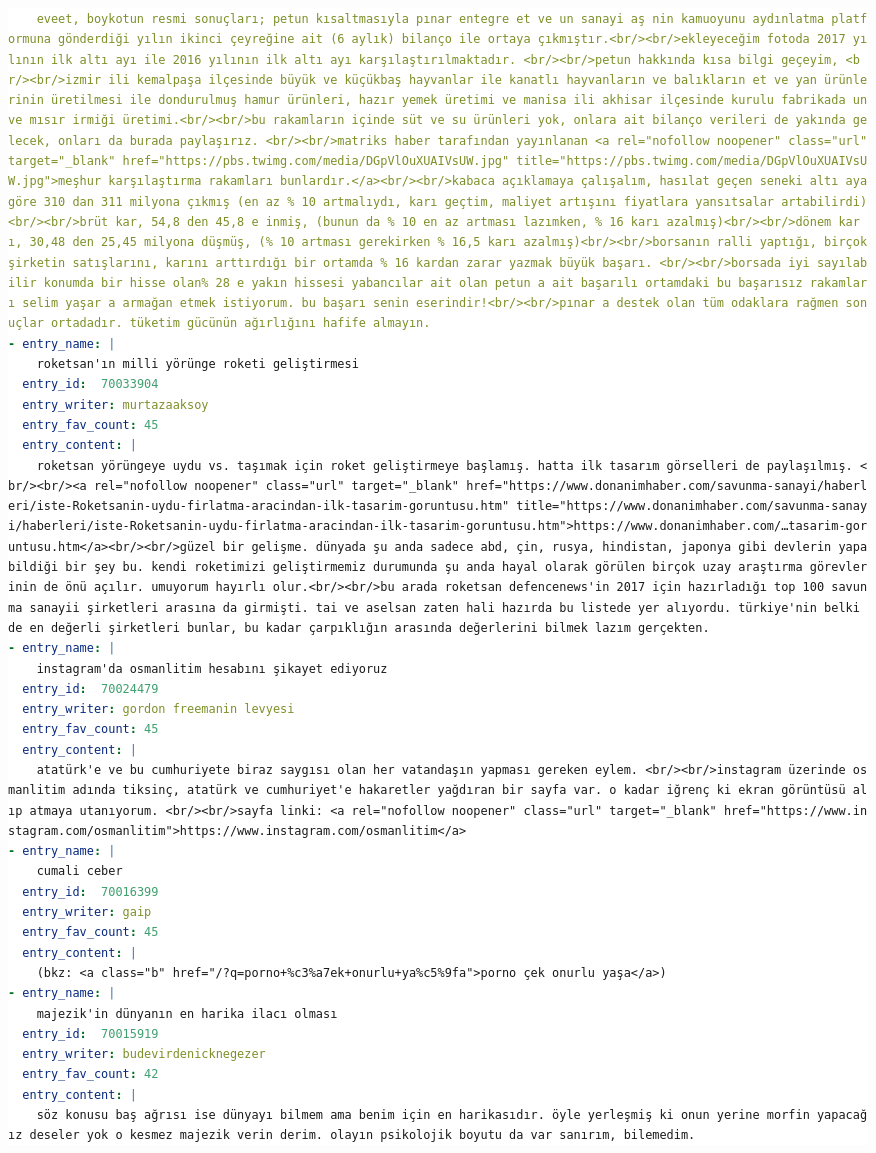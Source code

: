 ```yaml
    eveet, boykotun resmi sonuçları; petun kısaltmasıyla pınar entegre et ve un sanayi aş nin kamuoyunu aydınlatma platformuna gönderdiği yılın ikinci çeyreğine ait (6 aylık) bilanço ile ortaya çıkmıştır.<br/><br/>ekleyeceğim fotoda 2017 yılının ilk altı ayı ile 2016 yılının ilk altı ayı karşılaştırılmaktadır. <br/><br/>petun hakkında kısa bilgi geçeyim, <br/><br/>izmir ili kemalpaşa ilçesinde büyük ve küçükbaş hayvanlar ile kanatlı hayvanların ve balıkların et ve yan ürünlerinin üretilmesi ile dondurulmuş hamur ürünleri, hazır yemek üretimi ve manisa ili akhisar ilçesinde kurulu fabrikada un ve mısır irmiği üretimi.<br/><br/>bu rakamların içinde süt ve su ürünleri yok, onlara ait bilanço verileri de yakında gelecek, onları da burada paylaşırız. <br/><br/>matriks haber tarafından yayınlanan <a rel="nofollow noopener" class="url" target="_blank" href="https://pbs.twimg.com/media/DGpVlOuXUAIVsUW.jpg" title="https://pbs.twimg.com/media/DGpVlOuXUAIVsUW.jpg">meşhur karşılaştırma rakamları bunlardır.</a><br/><br/>kabaca açıklamaya çalışalım, hasılat geçen seneki altı aya göre 310 dan 311 milyona çıkmış (en az % 10 artmalıydı, karı geçtim, maliyet artışını fiyatlara yansıtsalar artabilirdi)<br/><br/>brüt kar, 54,8 den 45,8 e inmiş, (bunun da % 10 en az artması lazımken, % 16 karı azalmış)<br/><br/>dönem karı, 30,48 den 25,45 milyona düşmüş, (% 10 artması gerekirken % 16,5 karı azalmış)<br/><br/>borsanın ralli yaptığı, birçok şirketin satışlarını, karını arttırdığı bir ortamda % 16 kardan zarar yazmak büyük başarı. <br/><br/>borsada iyi sayılabilir konumda bir hisse olan% 28 e yakın hissesi yabancılar ait olan petun a ait başarılı ortamdaki bu başarısız rakamları selim yaşar a armağan etmek istiyorum. bu başarı senin eserindir!<br/><br/>pınar a destek olan tüm odaklara rağmen sonuçlar ortadadır. tüketim gücünün ağırlığını hafife almayın.
- entry_name: |
    roketsan'ın milli yörünge roketi geliştirmesi
  entry_id:  70033904
  entry_writer: murtazaaksoy
  entry_fav_count: 45
  entry_content: |
    roketsan yörüngeye uydu vs. taşımak için roket geliştirmeye başlamış. hatta ilk tasarım görselleri de paylaşılmış. <br/><br/><a rel="nofollow noopener" class="url" target="_blank" href="https://www.donanimhaber.com/savunma-sanayi/haberleri/iste-Roketsanin-uydu-firlatma-aracindan-ilk-tasarim-goruntusu.htm" title="https://www.donanimhaber.com/savunma-sanayi/haberleri/iste-Roketsanin-uydu-firlatma-aracindan-ilk-tasarim-goruntusu.htm">https://www.donanimhaber.com/…tasarim-goruntusu.htm</a><br/><br/>güzel bir gelişme. dünyada şu anda sadece abd, çin, rusya, hindistan, japonya gibi devlerin yapabildiği bir şey bu. kendi roketimizi geliştirmemiz durumunda şu anda hayal olarak görülen birçok uzay araştırma görevlerinin de önü açılır. umuyorum hayırlı olur.<br/><br/>bu arada roketsan defencenews'in 2017 için hazırladığı top 100 savunma sanayii şirketleri arasına da girmişti. tai ve aselsan zaten hali hazırda bu listede yer alıyordu. türkiye'nin belki de en değerli şirketleri bunlar, bu kadar çarpıklığın arasında değerlerini bilmek lazım gerçekten.
- entry_name: |
    instagram'da osmanlitim hesabını şikayet ediyoruz
  entry_id:  70024479
  entry_writer: gordon freemanin levyesi
  entry_fav_count: 45
  entry_content: |
    atatürk'e ve bu cumhuriyete biraz saygısı olan her vatandaşın yapması gereken eylem. <br/><br/>instagram üzerinde osmanlitim adında tiksinç, atatürk ve cumhuriyet'e hakaretler yağdıran bir sayfa var. o kadar iğrenç ki ekran görüntüsü alıp atmaya utanıyorum. <br/><br/>sayfa linki: <a rel="nofollow noopener" class="url" target="_blank" href="https://www.instagram.com/osmanlitim">https://www.instagram.com/osmanlitim</a>
- entry_name: |
    cumali ceber
  entry_id:  70016399
  entry_writer: gaip
  entry_fav_count: 45
  entry_content: |
    (bkz: <a class="b" href="/?q=porno+%c3%a7ek+onurlu+ya%c5%9fa">porno çek onurlu yaşa</a>)
- entry_name: |
    majezik'in dünyanın en harika ilacı olması
  entry_id:  70015919
  entry_writer: budevirdenicknegezer
  entry_fav_count: 42
  entry_content: |
    söz konusu baş ağrısı ise dünyayı bilmem ama benim için en harikasıdır. öyle yerleşmiş ki onun yerine morfin yapacağız deseler yok o kesmez majezik verin derim. olayın psikolojik boyutu da var sanırım, bilemedim.
```